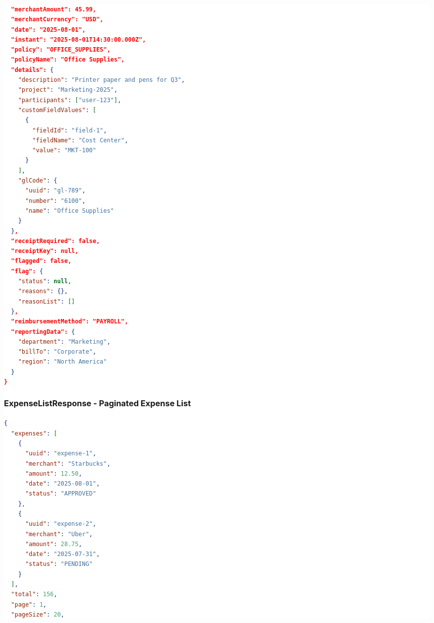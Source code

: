 ```json
  "merchantAmount": 45.99,
  "merchantCurrency": "USD",
  "date": "2025-08-01",
  "instant": "2025-08-01T14:30:00.000Z",
  "policy": "OFFICE_SUPPLIES",
  "policyName": "Office Supplies",
  "details": {
    "description": "Printer paper and pens for Q3",
    "project": "Marketing-2025",
    "participants": ["user-123"],
    "customFieldValues": [
      {
        "fieldId": "field-1",
        "fieldName": "Cost Center",
        "value": "MKT-100"
      }
    ],
    "glCode": {
      "uuid": "gl-789",
      "number": "6100",
      "name": "Office Supplies"
    }
  },
  "receiptRequired": false,
  "receiptKey": null,
  "flagged": false,
  "flag": {
    "status": null,
    "reasons": {},
    "reasonList": []
  },
  "reimbursementMethod": "PAYROLL",
  "reportingData": {
    "department": "Marketing",
    "billTo": "Corporate",
    "region": "North America"
  }
}
```

### ExpenseListResponse - Paginated Expense List

```json
{
  "expenses": [
    {
      "uuid": "expense-1",
      "merchant": "Starbucks",
      "amount": 12.50,
      "date": "2025-08-01",
      "status": "APPROVED"
    },
    {
      "uuid": "expense-2", 
      "merchant": "Uber",
      "amount": 28.75,
      "date": "2025-07-31",
      "status": "PENDING"
    }
  ],
  "total": 156,
  "page": 1,
  "pageSize": 20,
```